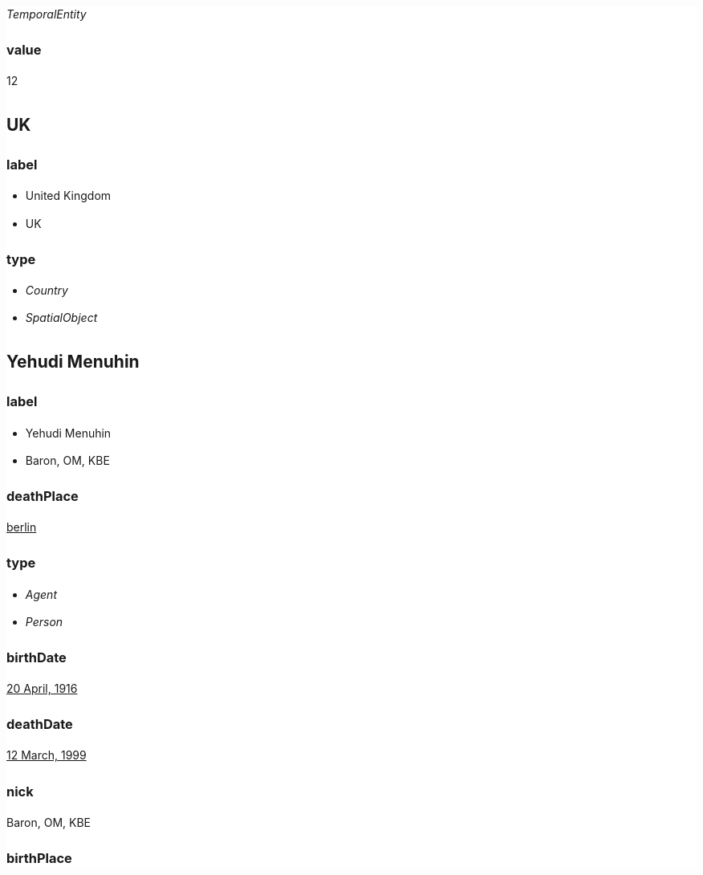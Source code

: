 
*TemporalEntity*

### value


12

## UK

### label

 - United Kingdom

 - UK

### type

 - *Country*

 - *SpatialObject*

## Yehudi Menuhin

### label

 - Yehudi Menuhin

 - Baron, OM, KBE

### deathPlace


[berlin](#berlin)

### type

 - *Agent*

 - *Person*

### birthDate


[20 April, 1916](#20-April-1916)

### deathDate


[12 March, 1999](#12-March-1999)

### nick


Baron, OM, KBE

### birthPlace

